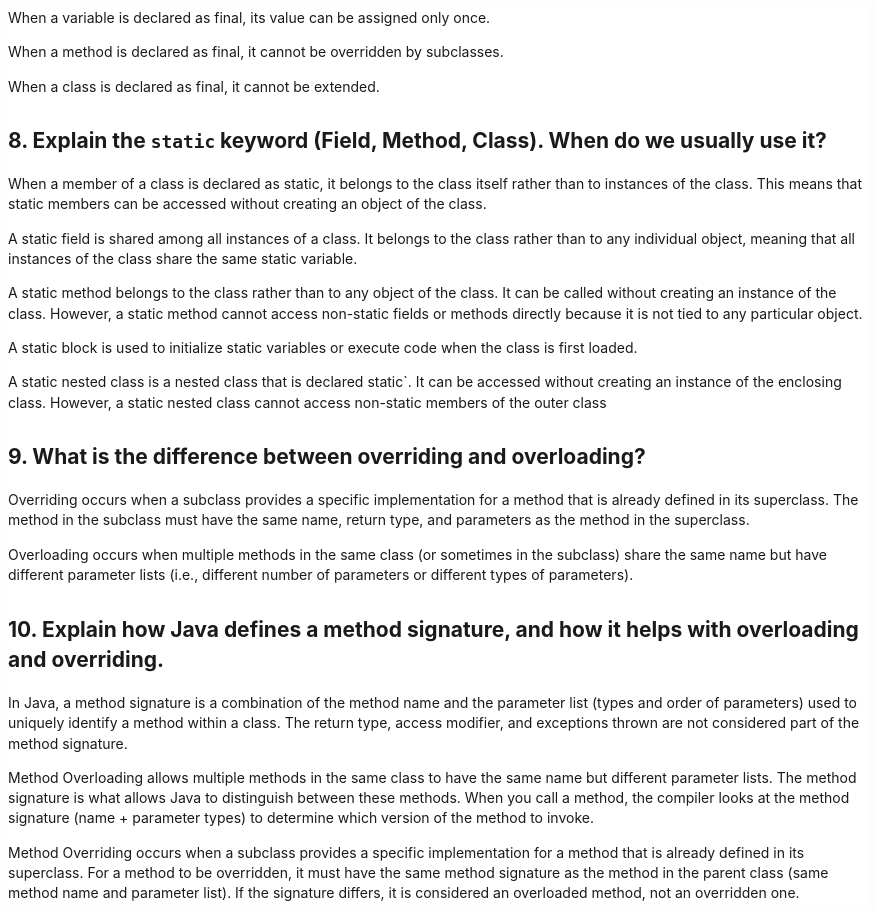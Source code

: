 When a variable is declared as final, its value can be assigned only once.  

When a method is declared as final, it cannot be overridden by subclasses.  

When a class is declared as final, it cannot be extended.




## 8. Explain the `static` keyword (Field, Method, Class). When do we usually use it?
When a member of a class is declared as static, it belongs to the class itself rather than to instances of the class. This means that static members can be accessed without creating an object of the class. 

A static field is shared among all instances of a class. It belongs to the class rather than to any individual object, meaning that all instances of the class share the same static variable.

A static method belongs to the class rather than to any object of the class. It can be called without creating an instance of the class. However, a static method cannot access non-static fields or methods directly because it is not tied to any particular object.

A static block is used to initialize static variables or execute code when the class is first loaded.

A static nested class is a nested class that is declared static`. It can be accessed without creating an instance of the enclosing class. However, a static nested class cannot access non-static members of the outer class

## 9. What is the difference between overriding and overloading?
Overriding occurs when a subclass provides a specific implementation for a method that is already defined in its superclass. The method in the subclass must have the same name, return type, and parameters as the method in the superclass.

Overloading occurs when multiple methods in the same class (or sometimes in the subclass) share the same name but have different parameter lists (i.e., different number of parameters or different types of parameters).



## 10. Explain how Java defines a method signature, and how it helps with overloading and overriding.
In Java, a method signature is a combination of the method name and the parameter list (types and order of parameters) used to uniquely identify a method within a class. The return type, access modifier, and exceptions thrown are not considered part of the method signature.

Method Overloading allows multiple methods in the same class to have the same name but different parameter lists. The method signature is what allows Java to distinguish between these methods. When you call a method, the compiler looks at the method signature (name + parameter types) to determine which version of the method to invoke.


Method Overriding occurs when a subclass provides a specific implementation for a method that is already defined in its superclass. For a method to be overridden, it must have the same method signature as the method in the parent class (same method name and parameter list). If the signature differs, it is considered an overloaded method, not an overridden one.
